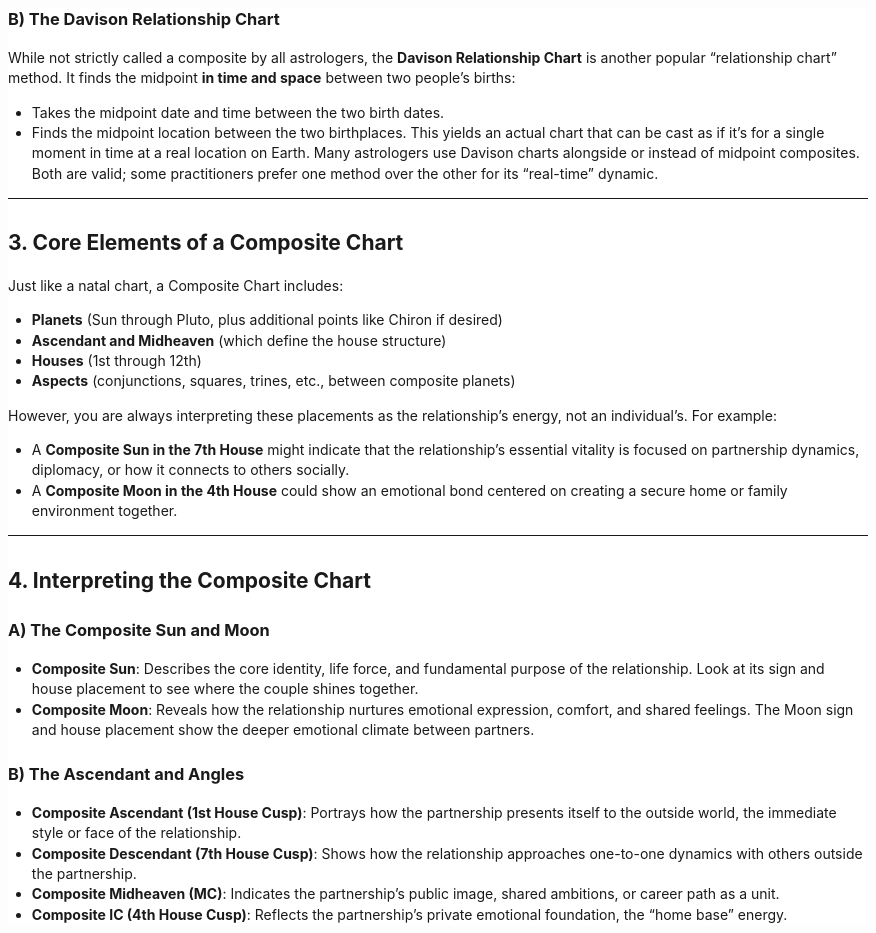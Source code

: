 ### B) The Davison Relationship Chart

While not strictly called a composite by all astrologers, the **Davison Relationship Chart** is another popular “relationship chart” method. It finds the midpoint **in time and space** between two people’s births:

- Takes the midpoint date and time between the two birth dates.
- Finds the midpoint location between the two birthplaces.
  This yields an actual chart that can be cast as if it’s for a single moment in time at a real location on Earth. Many astrologers use Davison charts alongside or instead of midpoint composites. Both are valid; some practitioners prefer one method over the other for its “real-time” dynamic.

---

## 3. Core Elements of a Composite Chart

Just like a natal chart, a Composite Chart includes:

- **Planets** (Sun through Pluto, plus additional points like Chiron if desired)
- **Ascendant and Midheaven** (which define the house structure)
- **Houses** (1st through 12th)
- **Aspects** (conjunctions, squares, trines, etc., between composite planets)

However, you are always interpreting these placements as the relationship’s energy, not an individual’s. For example:

- A **Composite Sun in the 7th House** might indicate that the relationship’s essential vitality is focused on partnership dynamics, diplomacy, or how it connects to others socially.
- A **Composite Moon in the 4th House** could show an emotional bond centered on creating a secure home or family environment together.

---

## 4. Interpreting the Composite Chart

### A) The Composite Sun and Moon

- **Composite Sun**: Describes the core identity, life force, and fundamental purpose of the relationship. Look at its sign and house placement to see where the couple shines together.
- **Composite Moon**: Reveals how the relationship nurtures emotional expression, comfort, and shared feelings. The Moon sign and house placement show the deeper emotional climate between partners.

### B) The Ascendant and Angles

- **Composite Ascendant (1st House Cusp)**: Portrays how the partnership presents itself to the outside world, the immediate style or face of the relationship.
- **Composite Descendant (7th House Cusp)**: Shows how the relationship approaches one-to-one dynamics with others outside the partnership.
- **Composite Midheaven (MC)**: Indicates the partnership’s public image, shared ambitions, or career path as a unit.
- **Composite IC (4th House Cusp)**: Reflects the partnership’s private emotional foundation, the “home base” energy.
